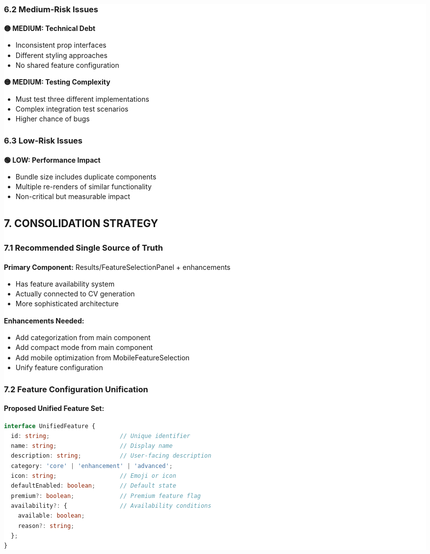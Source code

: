 ### 6.2 Medium-Risk Issues

**🟡 MEDIUM: Technical Debt**
- Inconsistent prop interfaces
- Different styling approaches
- No shared feature configuration

**🟡 MEDIUM: Testing Complexity**
- Must test three different implementations
- Complex integration test scenarios
- Higher chance of bugs

### 6.3 Low-Risk Issues

**🟢 LOW: Performance Impact**
- Bundle size includes duplicate components
- Multiple re-renders of similar functionality
- Non-critical but measurable impact

## 7. CONSOLIDATION STRATEGY

### 7.1 Recommended Single Source of Truth

**Primary Component:** Results/FeatureSelectionPanel + enhancements
- Has feature availability system
- Actually connected to CV generation
- More sophisticated architecture

**Enhancements Needed:**
- Add categorization from main component
- Add compact mode from main component
- Add mobile optimization from MobileFeatureSelection
- Unify feature configuration

### 7.2 Feature Configuration Unification

**Proposed Unified Feature Set:**
```typescript
interface UnifiedFeature {
  id: string;                    // Unique identifier
  name: string;                  // Display name
  description: string;           // User-facing description
  category: 'core' | 'enhancement' | 'advanced';
  icon: string;                  // Emoji or icon
  defaultEnabled: boolean;       // Default state
  premium?: boolean;             // Premium feature flag
  availability?: {               // Availability conditions
    available: boolean;
    reason?: string;
  };
}
```
